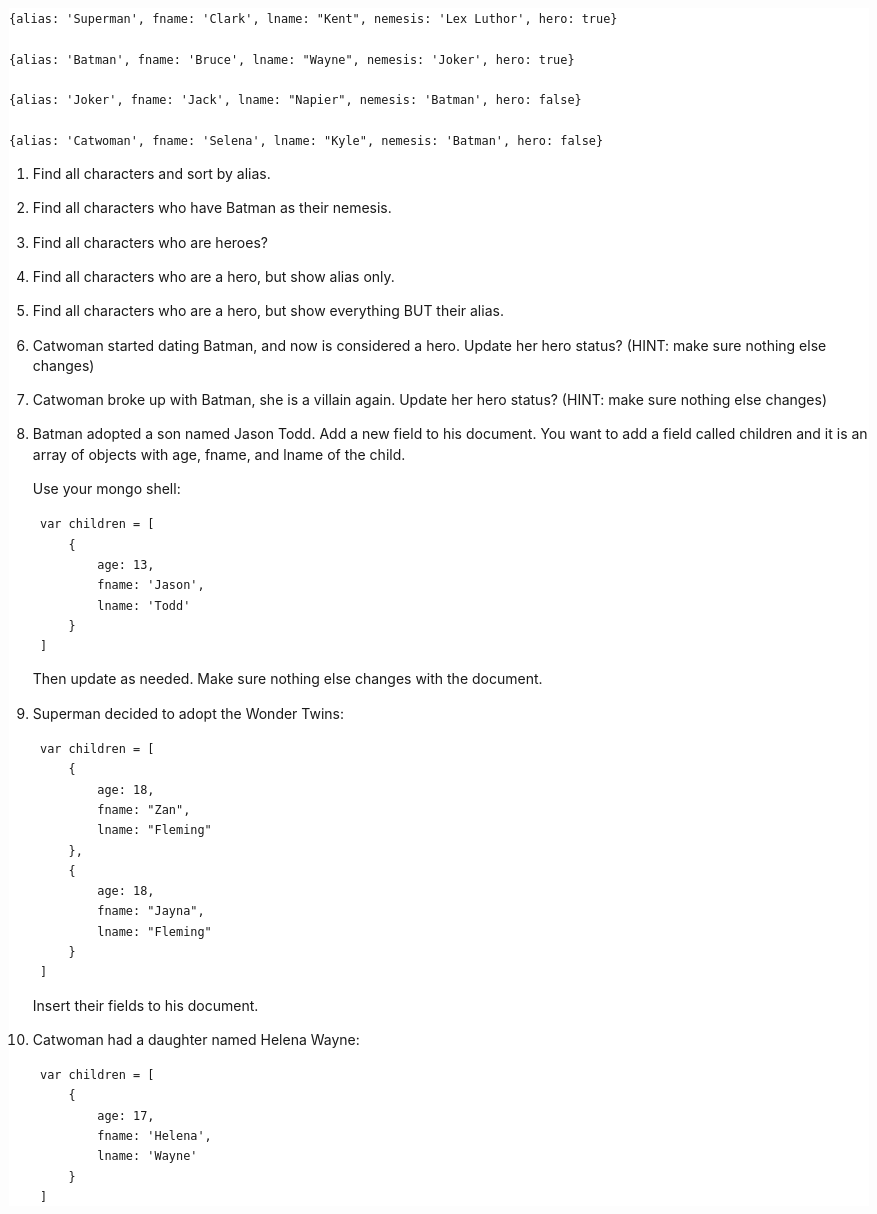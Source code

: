    {alias: 'Superman', fname: 'Clark', lname: "Kent", nemesis: 'Lex Luthor', hero: true}

    {alias: 'Batman', fname: 'Bruce', lname: "Wayne", nemesis: 'Joker', hero: true}

    {alias: 'Joker', fname: 'Jack', lname: "Napier", nemesis: 'Batman', hero: false}

    {alias: 'Catwoman', fname: 'Selena', lname: "Kyle", nemesis: 'Batman', hero: false}

1. Find all characters and sort by alias.
1. Find all characters who have Batman as their nemesis.
1. Find all characters who are heroes?
1. Find all characters who are a hero, but show alias only.
1. Find all characters who are a hero, but show everything BUT their alias.
1. Catwoman started dating Batman, and now is considered a hero. Update her hero status? (HINT: make sure nothing else changes)
1. Catwoman broke up with Batman, she is a villain again. Update her hero status? (HINT: make sure nothing else changes)

1. Batman adopted a son named Jason Todd.  Add a new field to his document. You want to add a field called children and it is an array of objects with age, fname, and lname of the child.

    Use your mongo shell:

        var children = [
            {
                age: 13,
                fname: 'Jason',
                lname: 'Todd'
            }
        ]
    
    Then update as needed. Make sure nothing else changes with the document.

1. Superman decided to adopt the Wonder Twins:

        var children = [
            {
                age: 18,
                fname: "Zan",
                lname: "Fleming"
            },
            {
                age: 18,
                fname: "Jayna",
                lname: "Fleming"
            }
        ]

    Insert their fields to his document.

1. Catwoman had a daughter named Helena Wayne:

        var children = [
            {
                age: 17,
                fname: 'Helena',
                lname: 'Wayne'
            }
        ]
